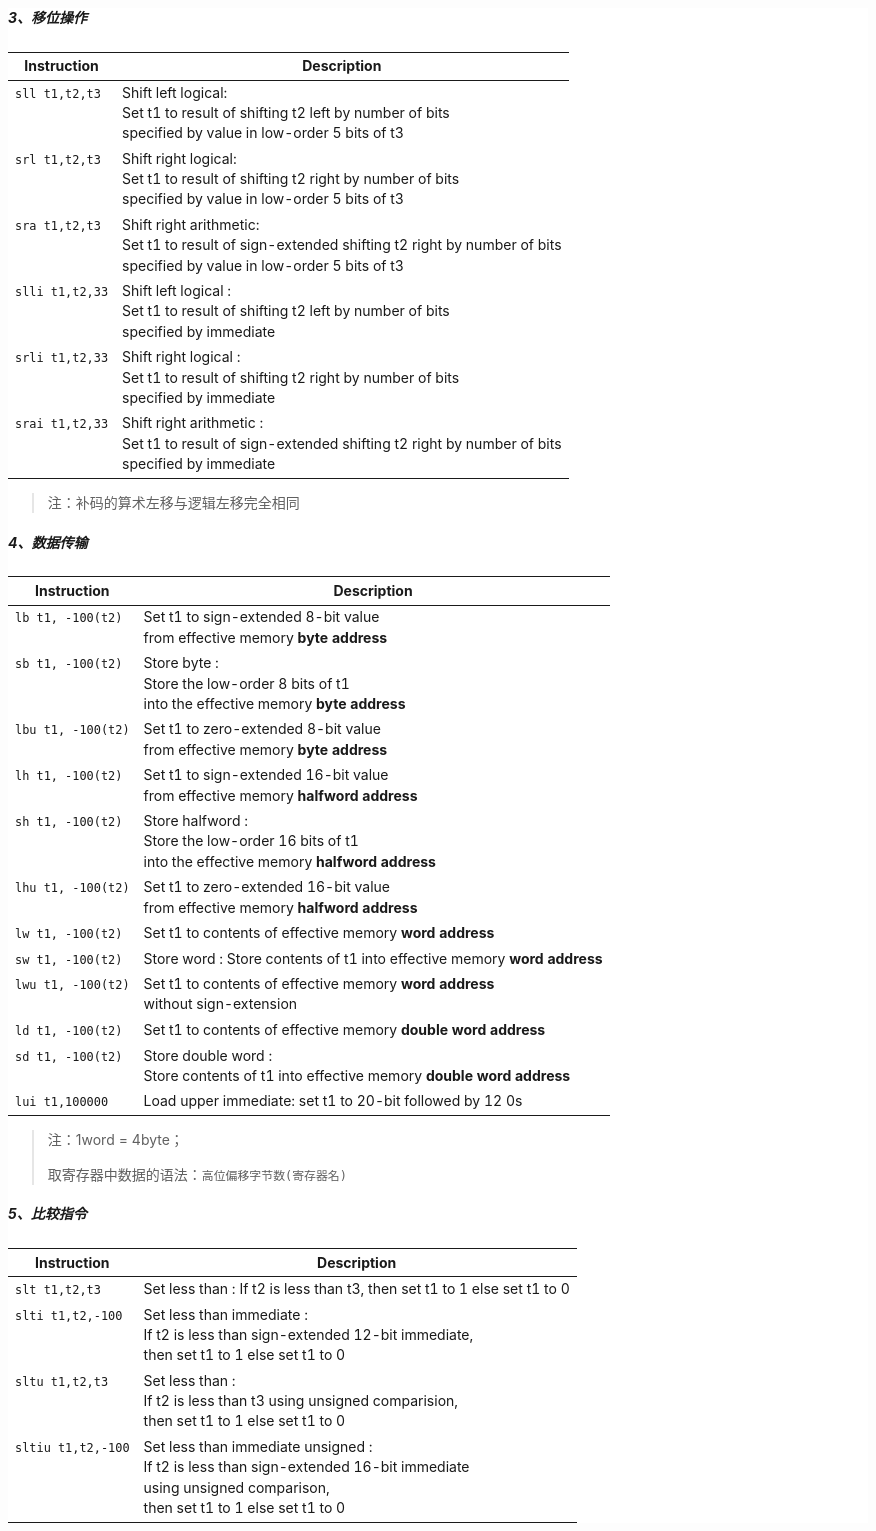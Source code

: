 ##### 3、移位操作

| Instruction     | Description                                                  |
| --------------- | ------------------------------------------------------------ |
| `sll t1,t2,t3`  | Shift left logical: <br />Set t1 to result of shifting t2 left by number of bits <br />specified by value in low-order 5 bits of t3 |
| `srl t1,t2,t3`  | Shift right logical: <br />Set t1 to result of shifting t2 right by number of bits <br />specified by value in low-order 5 bits of t3 |
| `sra t1,t2,t3`  | Shift right arithmetic: <br />Set t1 to result of sign-extended shifting t2 right by number of bits <br />specified by value in low-order 5 bits of t3 |
| `slli t1,t2,33` | Shift left logical : <br />Set t1 to result of shifting t2 left by number of bits <br />specified by immediate |
| `srli t1,t2,33` | Shift right logical : <br />Set t1 to result of shifting t2 right by number of bits <br />specified by immediate |
| `srai t1,t2,33` | Shift right arithmetic : <br />Set t1 to result of sign-extended shifting t2 right by number of bits <br />specified by immediate |

> 注：补码的算术左移与逻辑左移完全相同

##### 4、数据传输

| Instruction        | Description                                                  |
| ------------------ | ------------------------------------------------------------ |
| `lb t1, -100(t2)`  | Set t1 to sign-extended 8-bit value <br />from effective memory **byte address** |
| `sb t1, -100(t2)`  | Store byte : <br />Store the low-order 8 bits of t1 <br />into the effective memory **byte address** |
| `lbu t1, -100(t2)` | Set t1 to zero-extended 8-bit value <br />from effective memory **byte address** |
| `lh t1, -100(t2)`  | Set t1 to sign-extended 16-bit value <br />from effective memory **halfword address** |
| `sh t1, -100(t2)`  | Store halfword : <br />Store the low-order 16 bits of t1 <br />into the effective memory **halfword address** |
| `lhu t1, -100(t2)` | Set t1 to zero-extended 16-bit value <br />from effective memory **halfword address** |
| `lw t1, -100(t2)`  | Set t1 to contents of effective memory **word address**      |
| `sw t1, -100(t2)`  | Store word : Store contents of t1 into effective memory **word address** |
| `lwu t1, -100(t2)` | Set t1 to contents of effective memory **word address** <br />without sign-extension |
| `ld t1, -100(t2)`  | Set t1 to contents of effective memory **double word address** |
| `sd t1, -100(t2)`  | Store double word : <br />Store contents of t1 into effective memory **double word address** |
| `lui t1,100000`    | Load upper immediate: set t1 to 20-bit followed by 12 0s     |

> 注：1word = 4byte；
>
> 取寄存器中数据的语法：`高位偏移字节数(寄存器名)`

##### 5、比较指令

| Instruction        | Description                                                  |
| ------------------ | ------------------------------------------------------------ |
| `slt t1,t2,t3`     | Set less than : If t2 is less than t3, then set t1 to 1 else set t1 to 0 |
| `slti t1,t2,-100`  | Set less than immediate : <br />If t2 is less than sign-extended 12-bit immediate, <br />then set t1 to 1 else set t1 to 0 |
| `sltu t1,t2,t3`    | Set less than : <br />If t2 is less than t3 using unsigned comparision, <br />then set t1 to 1 else set t1 to 0 |
| `sltiu t1,t2,-100` | Set less than immediate unsigned : <br />If t2 is less than sign-extended 16-bit immediate <br />using unsigned comparison, <br />then set t1 to 1 else set t1 to 0 |
